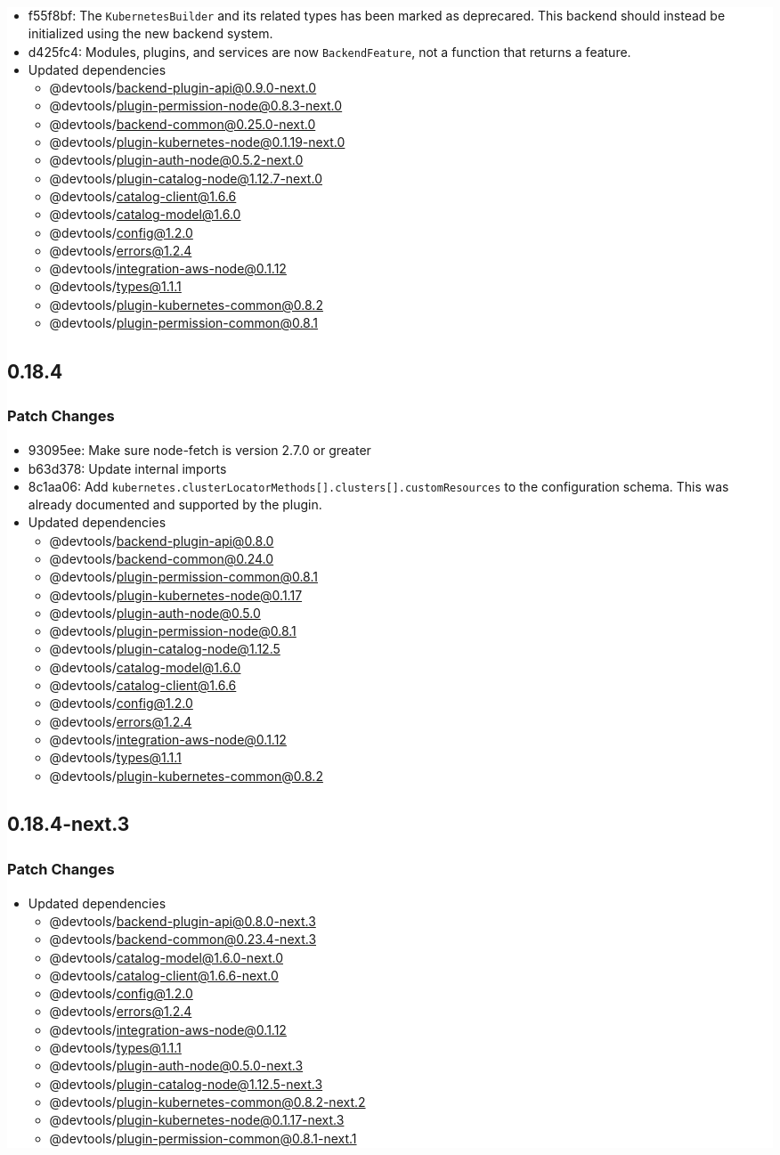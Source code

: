 - f55f8bf: The `KubernetesBuilder` and its related types has been marked as deprecared. This backend should instead be initialized using the new backend system.
- d425fc4: Modules, plugins, and services are now `BackendFeature`, not a function that returns a feature.
- Updated dependencies
  - @devtools/backend-plugin-api@0.9.0-next.0
  - @devtools/plugin-permission-node@0.8.3-next.0
  - @devtools/backend-common@0.25.0-next.0
  - @devtools/plugin-kubernetes-node@0.1.19-next.0
  - @devtools/plugin-auth-node@0.5.2-next.0
  - @devtools/plugin-catalog-node@1.12.7-next.0
  - @devtools/catalog-client@1.6.6
  - @devtools/catalog-model@1.6.0
  - @devtools/config@1.2.0
  - @devtools/errors@1.2.4
  - @devtools/integration-aws-node@0.1.12
  - @devtools/types@1.1.1
  - @devtools/plugin-kubernetes-common@0.8.2
  - @devtools/plugin-permission-common@0.8.1

## 0.18.4

### Patch Changes

- 93095ee: Make sure node-fetch is version 2.7.0 or greater
- b63d378: Update internal imports
- 8c1aa06: Add `kubernetes.clusterLocatorMethods[].clusters[].customResources` to the configuration schema.
  This was already documented and supported by the plugin.
- Updated dependencies
  - @devtools/backend-plugin-api@0.8.0
  - @devtools/backend-common@0.24.0
  - @devtools/plugin-permission-common@0.8.1
  - @devtools/plugin-kubernetes-node@0.1.17
  - @devtools/plugin-auth-node@0.5.0
  - @devtools/plugin-permission-node@0.8.1
  - @devtools/plugin-catalog-node@1.12.5
  - @devtools/catalog-model@1.6.0
  - @devtools/catalog-client@1.6.6
  - @devtools/config@1.2.0
  - @devtools/errors@1.2.4
  - @devtools/integration-aws-node@0.1.12
  - @devtools/types@1.1.1
  - @devtools/plugin-kubernetes-common@0.8.2

## 0.18.4-next.3

### Patch Changes

- Updated dependencies
  - @devtools/backend-plugin-api@0.8.0-next.3
  - @devtools/backend-common@0.23.4-next.3
  - @devtools/catalog-model@1.6.0-next.0
  - @devtools/catalog-client@1.6.6-next.0
  - @devtools/config@1.2.0
  - @devtools/errors@1.2.4
  - @devtools/integration-aws-node@0.1.12
  - @devtools/types@1.1.1
  - @devtools/plugin-auth-node@0.5.0-next.3
  - @devtools/plugin-catalog-node@1.12.5-next.3
  - @devtools/plugin-kubernetes-common@0.8.2-next.2
  - @devtools/plugin-kubernetes-node@0.1.17-next.3
  - @devtools/plugin-permission-common@0.8.1-next.1